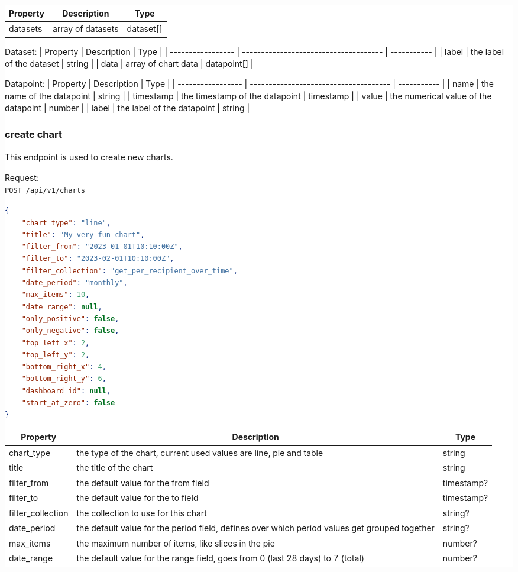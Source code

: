 | Property 					| Description 													| Type				|
| ----------------- | -------------------------------------	| ----------- |
| datasets					| array of datasets											| dataset[]		|

Dataset:
| Property 					| Description 													| Type				|
| ----------------- | -------------------------------------	| ----------- |
| label							| the label of the dataset							| string			|
| data							| array of chart data										| datapoint[]	|

Datapoint:
| Property 					| Description 													| Type				|
| ----------------- | -------------------------------------	| ----------- |
| name							| the name of the datapoint							| string			|
| timestamp					| the timestamp of the datapoint				| timestamp		|
| value							| the numerical value of the datapoint	| number			|
| label							| the label of the datapoint						| string			|


### create chart

This endpoint is used to create new charts. 

Request:  
`POST /api/v1/charts`
```json
{
	"chart_type": "line",
	"title": "My very fun chart",
	"filter_from": "2023-01-01T10:10:00Z",
	"filter_to": "2023-02-01T10:10:00Z",
	"filter_collection": "get_per_recipient_over_time",
	"date_period": "monthly",
	"max_items": 10,
	"date_range": null,
	"only_positive": false,
	"only_negative": false,
	"top_left_x": 2,
	"top_left_y": 2,
	"bottom_right_x": 4,
	"bottom_right_y": 6,
	"dashboard_id": null,
	"start_at_zero": false
}
```

| Property 					| Description 																																									| Type				|
| ----------------- | ---------------------------------------------------------------------------------------------	| ----------- |
| chart_type				| the type of the chart, current used values are line, pie and table														| string			|
| title		 					| the title of the chart																																				| string			|
| filter_from				| the default value for the from field																													| timestamp?	|
| filter_to					| the default value for the to field																														| timestamp?	|
| filter_collection	| the collection to use for this chart																													| string?			|
| date_period				| the default value for the period field, defines over which period values get grouped together	| string?			|
| max_items					| the maximum number of items, like slices in the pie																						| number?			|
| date_range				| the default value for the range field, goes from 0 (last 28 days) to 7 (total)								| number?			|